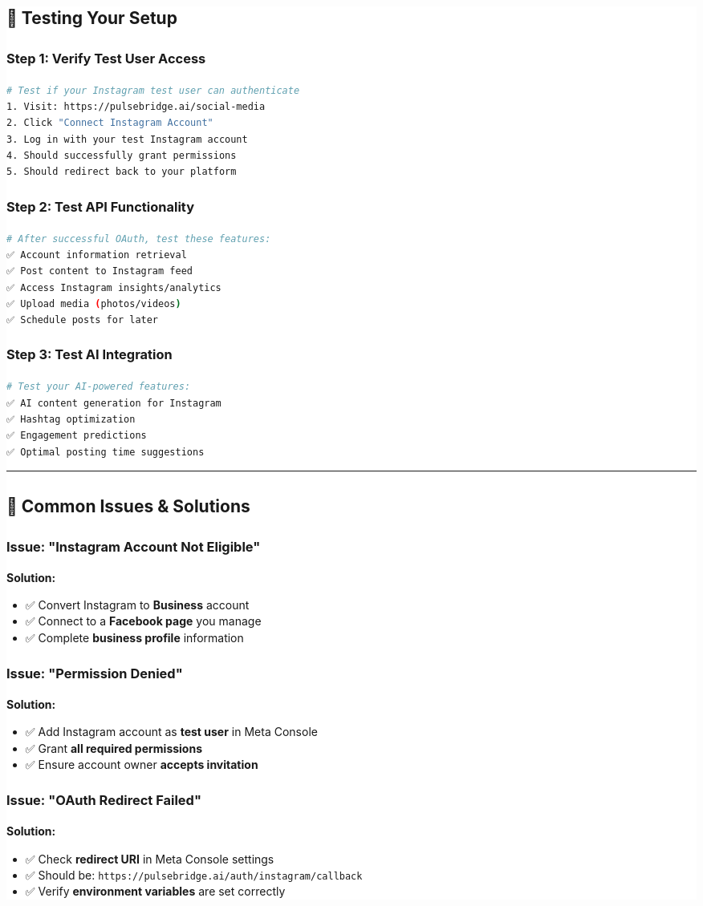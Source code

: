 
## 🧪 **Testing Your Setup**

### **Step 1: Verify Test User Access**
```bash
# Test if your Instagram test user can authenticate
1. Visit: https://pulsebridge.ai/social-media
2. Click "Connect Instagram Account"
3. Log in with your test Instagram account
4. Should successfully grant permissions
5. Should redirect back to your platform
```

### **Step 2: Test API Functionality**
```bash
# After successful OAuth, test these features:
✅ Account information retrieval
✅ Post content to Instagram feed
✅ Access Instagram insights/analytics
✅ Upload media (photos/videos)
✅ Schedule posts for later
```

### **Step 3: Test AI Integration**
```bash
# Test your AI-powered features:
✅ AI content generation for Instagram
✅ Hashtag optimization
✅ Engagement predictions
✅ Optimal posting time suggestions
```

---

## 🚨 **Common Issues & Solutions**

### **Issue: "Instagram Account Not Eligible"**
**Solution:**
- ✅ Convert Instagram to **Business** account
- ✅ Connect to a **Facebook page** you manage
- ✅ Complete **business profile** information

### **Issue: "Permission Denied"**
**Solution:**
- ✅ Add Instagram account as **test user** in Meta Console
- ✅ Grant **all required permissions**
- ✅ Ensure account owner **accepts invitation**

### **Issue: "OAuth Redirect Failed"**
**Solution:**
- ✅ Check **redirect URI** in Meta Console settings
- ✅ Should be: `https://pulsebridge.ai/auth/instagram/callback`
- ✅ Verify **environment variables** are set correctly
